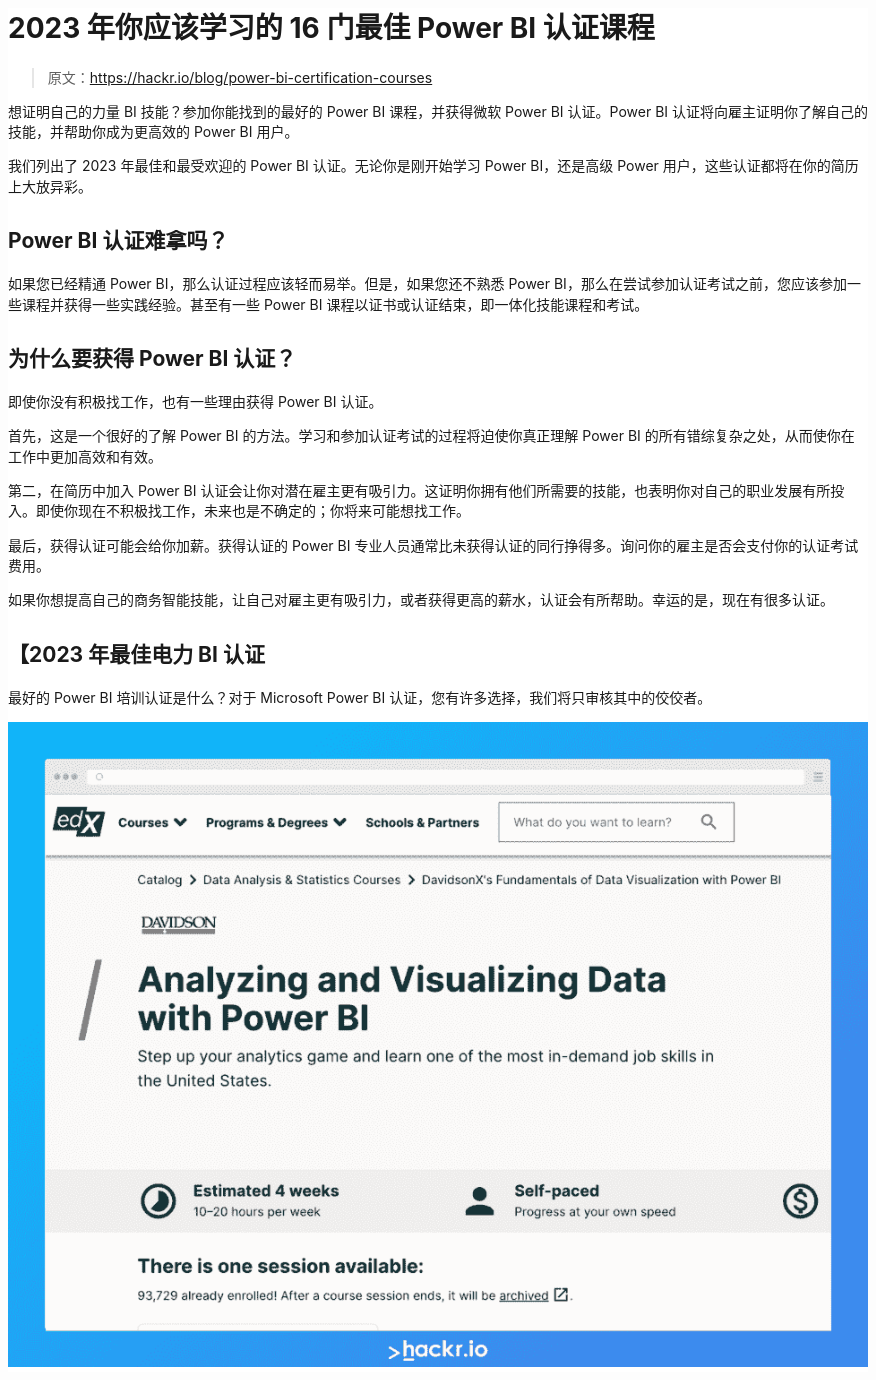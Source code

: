 # 2023 年你应该学习的 16 门最佳 Power BI 认证课程

> 原文：<https://hackr.io/blog/power-bi-certification-courses>

想证明自己的力量 BI 技能？参加你能找到的最好的 Power BI 课程，并获得微软 Power BI 认证。Power BI 认证将向雇主证明你了解自己的技能，并帮助你成为更高效的 Power BI 用户。

我们列出了 2023 年最佳和最受欢迎的 Power BI 认证。无论你是刚开始学习 Power BI，还是高级 Power 用户，这些认证都将在你的简历上大放异彩。

## **Power BI 认证难拿吗？**

如果您已经精通 Power BI，那么认证过程应该轻而易举。但是，如果您还不熟悉 Power BI，那么在尝试参加认证考试之前，您应该参加一些课程并获得一些实践经验。甚至有一些 Power BI 课程以证书或认证结束，即一体化技能课程和考试。

## **为什么要获得 Power BI 认证？**

即使你没有积极找工作，也有一些理由获得 Power BI 认证。

首先，这是一个很好的了解 Power BI 的方法。学习和参加认证考试的过程将迫使你真正理解 Power BI 的所有错综复杂之处，从而使你在工作中更加高效和有效。

第二，在简历中加入 Power BI 认证会让你对潜在雇主更有吸引力。这证明你拥有他们所需要的技能，也表明你对自己的职业发展有所投入。即使你现在不积极找工作，未来也是不确定的；你将来可能想找工作。

最后，获得认证可能会给你加薪。获得认证的 Power BI 专业人员通常比未获得认证的同行挣得多。询问你的雇主是否会支付你的认证考试费用。

如果你想提高自己的商务智能技能，让自己对雇主更有吸引力，或者获得更高的薪水，认证会有所帮助。幸运的是，现在有很多认证。

## 【2023 年最佳电力 BI 认证

最好的 Power BI 培训认证是什么？对于 Microsoft Power BI 认证，您有许多选择，我们将只审核其中的佼佼者。

[![](img/3ed775c2567cdc77f176593d27413405.png)](https://edx.sjv.io/c/2890636/1598007/17728?u=https%3A%2F%2Fwww.edx.org%2Fcourse%2Fdata-analysis-in-power-bi)
